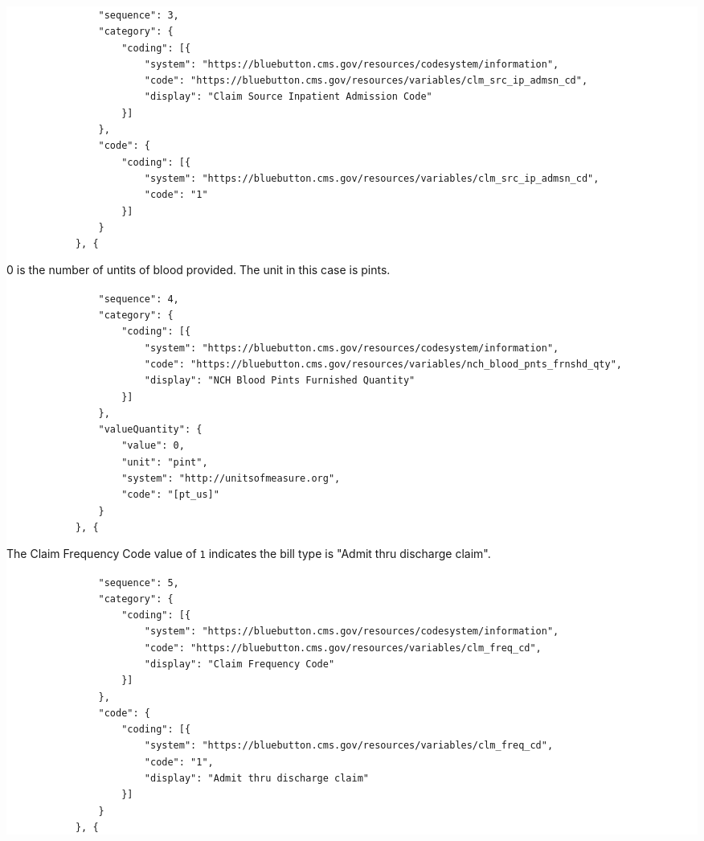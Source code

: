 

                    "sequence": 3,
                    "category": {
                        "coding": [{
                            "system": "https://bluebutton.cms.gov/resources/codesystem/information",
                            "code": "https://bluebutton.cms.gov/resources/variables/clm_src_ip_admsn_cd",
                            "display": "Claim Source Inpatient Admission Code"
                        }]
                    },
                    "code": {
                        "coding": [{
                            "system": "https://bluebutton.cms.gov/resources/variables/clm_src_ip_admsn_cd",
                            "code": "1"
                        }]
                    }
                }, {

0 is the number of untits of blood provided.  The unit in this case is pints.


                    "sequence": 4,
                    "category": {
                        "coding": [{
                            "system": "https://bluebutton.cms.gov/resources/codesystem/information",
                            "code": "https://bluebutton.cms.gov/resources/variables/nch_blood_pnts_frnshd_qty",
                            "display": "NCH Blood Pints Furnished Quantity"
                        }]
                    },
                    "valueQuantity": {
                        "value": 0,
                        "unit": "pint",
                        "system": "http://unitsofmeasure.org",
                        "code": "[pt_us]"
                    }
                }, {

The Claim Frequency Code value of `1` indicates the bill type is "Admit thru discharge claim".

                    "sequence": 5,
                    "category": {
                        "coding": [{
                            "system": "https://bluebutton.cms.gov/resources/codesystem/information",
                            "code": "https://bluebutton.cms.gov/resources/variables/clm_freq_cd",
                            "display": "Claim Frequency Code"
                        }]
                    },
                    "code": {
                        "coding": [{
                            "system": "https://bluebutton.cms.gov/resources/variables/clm_freq_cd",
                            "code": "1",
                            "display": "Admit thru discharge claim"
                        }]
                    }
                }, {
